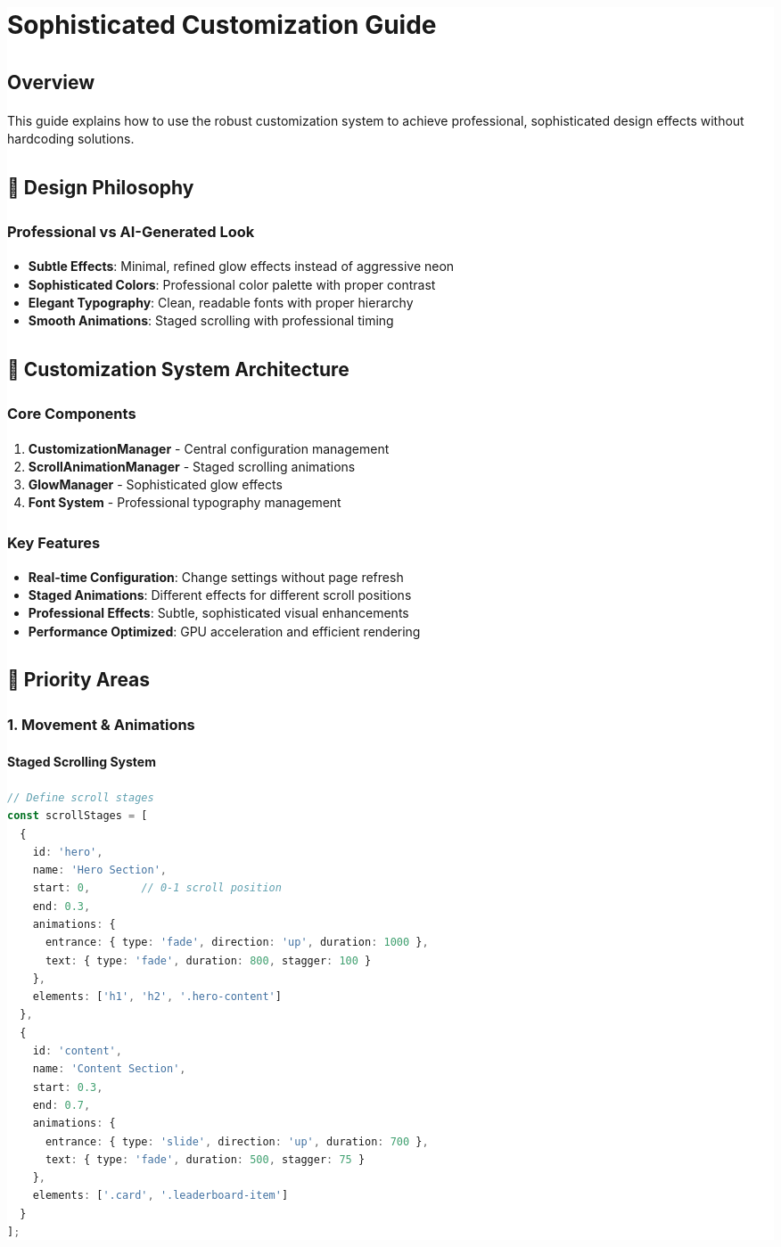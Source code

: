 # Sophisticated Customization Guide

## Overview
This guide explains how to use the robust customization system to achieve professional, sophisticated design effects without hardcoding solutions.

## 🎨 Design Philosophy

### Professional vs AI-Generated Look
- **Subtle Effects**: Minimal, refined glow effects instead of aggressive neon
- **Sophisticated Colors**: Professional color palette with proper contrast
- **Elegant Typography**: Clean, readable fonts with proper hierarchy
- **Smooth Animations**: Staged scrolling with professional timing

## 🔧 Customization System Architecture

### Core Components
1. **CustomizationManager** - Central configuration management
2. **ScrollAnimationManager** - Staged scrolling animations
3. **GlowManager** - Sophisticated glow effects
4. **Font System** - Professional typography management

### Key Features
- **Real-time Configuration**: Change settings without page refresh
- **Staged Animations**: Different effects for different scroll positions
- **Professional Effects**: Subtle, sophisticated visual enhancements
- **Performance Optimized**: GPU acceleration and efficient rendering

## 🎯 Priority Areas

### 1. Movement & Animations

#### Staged Scrolling System
```typescript
// Define scroll stages
const scrollStages = [
  {
    id: 'hero',
    name: 'Hero Section',
    start: 0,        // 0-1 scroll position
    end: 0.3,
    animations: {
      entrance: { type: 'fade', direction: 'up', duration: 1000 },
      text: { type: 'fade', duration: 800, stagger: 100 }
    },
    elements: ['h1', 'h2', '.hero-content']
  },
  {
    id: 'content',
    name: 'Content Section', 
    start: 0.3,
    end: 0.7,
    animations: {
      entrance: { type: 'slide', direction: 'up', duration: 700 },
      text: { type: 'fade', duration: 500, stagger: 75 }
    },
    elements: ['.card', '.leaderboard-item']
  }
];
```